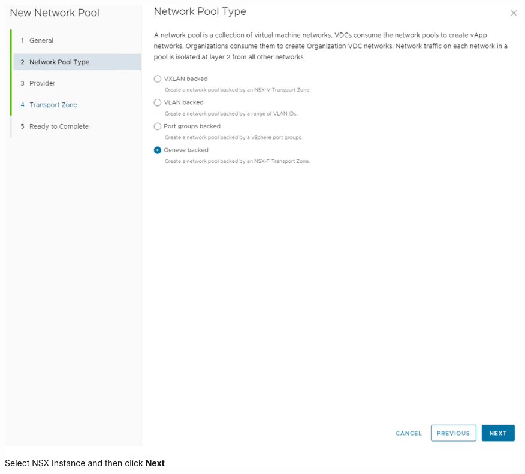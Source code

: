 ![Figure 3: Choose Network Pool Type ](/images/folder1/3-newnptype.png)



Select NSX Instance and then click **Next**